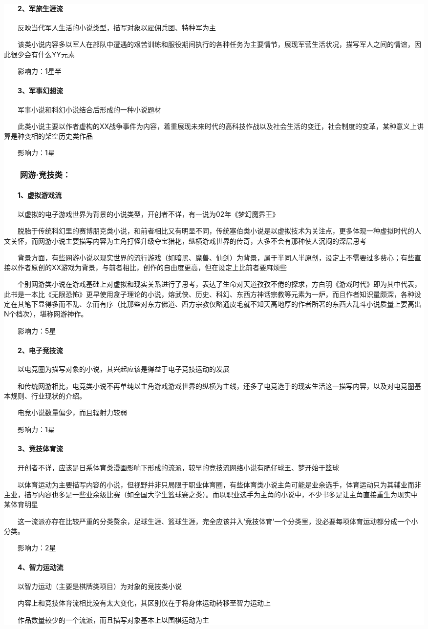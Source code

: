#### 　　**2、军旅生涯流**

　　反映当代军人生活的小说类型，描写对象以雇佣兵团、特种军为主

　　该类小说内容多以军人在部队中遭遇的艰苦训练和服役期间执行的各种任务为主要情节，展现军营生活状况，描写军人之间的情谊，因此很少会有什么YY元素

　　影响力：1星半

#### 　　**3、军事幻想流**

　　军事小说和科幻小说结合后形成的一种小说题材

　　此类小说主要以作者虚构的XX战争事件为内容，着重展现未来时代的高科技作战以及社会生活的变迁，社会制度的变革，某种意义上讲算是种变相的架空历史类作品

　　影响力：1星

### 　　**网游·竞技类：**

#### 　　1、虚拟游戏流

　　以虚拟的电子游戏世界为背景的小说类型，开创者不详，有一说为02年《梦幻魔界王》

　　脱胎于传统科幻里的赛博朋克类小说，和前者相比又有明显不同，传统塞伯类小说是以虚拟技术为关注点，更多体现一种虚拟时代的人文关怀，而网游小说主要描写内容为主角打怪升级夺宝猎艳，纵横游戏世界的传奇，大多不会有那种使人沉闷的深层思考

　　背景方面，有些网游小说以现实世界的流行游戏（如暗黑、魔兽、仙剑）为背景，属于半同人半原创，设定上不需要过多费心；有些直接以作者原创的XX游戏为背景，与前者相比，创作的自由度更高，但在设定上比前者要麻烦些

　　个别网游类小说在游戏基础上对虚拟和现实关系进行了思考，表达了生命对天道孜孜不倦的探求，方白羽《游戏时代》即为其中代表，此书是一本比《无限恐怖》更早使用盒子理论的小说，熔武侠、历史、科幻、东西方神话宗教等元素为一炉，而且作者知识量颇深，各种设定在其笔下显得多而不乱、杂而有序（比那些对东方佛道、西方宗教仅略通皮毛就不知天高地厚的作者所著的东西大乱斗小说质量上要高出N个档次），堪称网游神作。

　　影响力：5星

#### 　　**2、电子竞技流**

　　以电竞圈为描写对象的小说，其兴起应该是得益于电子竞技运动的发展

　　和传统网游相比，电竞类小说不再单纯以主角游戏游戏世界的纵横为主线，还多了电竞选手的现实生活这一描写内容，以及对电竞圈基本规则、行业现状的介绍。

　　电竞小说数量偏少，而且辐射力较弱

　　影响力：1星

#### 　　**3、竞技体育流**

　　开创者不详，应该是日系体育类漫画影响下形成的流派，较早的竞技流网络小说有肥仔球王、梦开始于篮球

　　以体育运动为主要描写内容的小说，但视野并非只局限于职业体育圈，有些体育类小说主角可能是业余选手，体育运动只为其辅业而非主业，描写内容也多是一些业余级比赛（如全国大学生篮球赛之类）。而以职业选手为主角的小说中，不少书多是让主角直接重生为现实中某体育明星

　　这一流派亦存在比较严重的分类赘余，足球生涯、篮球生涯，完全应该并入‘竞技体育’一个分类里，没必要每项体育运动都分成一个小分类。

　　影响力：2星

#### 　　**4、智力运动流**

　　以智力运动（主要是棋牌类项目）为对象的竞技类小说

　　内容上和竞技体育流相比没有太大变化，其区别仅在于将身体运动转移至智力运动上

　　作品数量较少的一个流派，而且描写对象基本上以围棋运动为主
